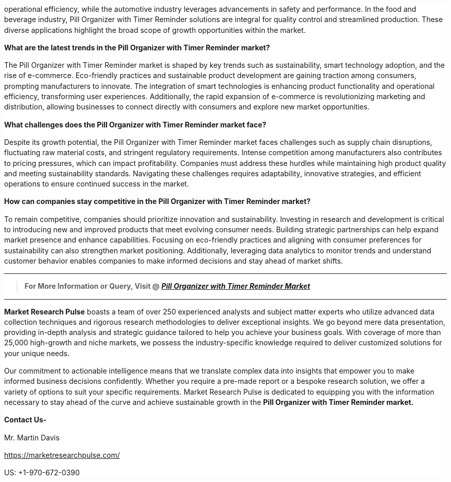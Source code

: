 operational efficiency, while the automotive industry leverages advancements in safety and performance. In the food and beverage industry, Pill Organizer with Timer Reminder solutions are integral for quality control and streamlined production. These diverse applications highlight the broad scope of growth opportunities within the market.</p><p><strong>What are the latest trends in the Pill Organizer with Timer Reminder market?</strong></p><p>The Pill Organizer with Timer Reminder market is shaped by key trends such as sustainability, smart technology adoption, and the rise of e-commerce. Eco-friendly practices and sustainable product development are gaining traction among consumers, prompting manufacturers to innovate. The integration of smart technologies is enhancing product functionality and operational efficiency, transforming user experiences. Additionally, the rapid expansion of e-commerce is revolutionizing marketing and distribution, allowing businesses to connect directly with consumers and explore new market opportunities.</p><p><strong>What challenges does the Pill Organizer with Timer Reminder market face?</strong></p><p>Despite its growth potential, the Pill Organizer with Timer Reminder market faces challenges such as supply chain disruptions, fluctuating raw material costs, and stringent regulatory requirements. Intense competition among manufacturers also contributes to pricing pressures, which can impact profitability. Companies must address these hurdles while maintaining high product quality and meeting sustainability standards. Navigating these challenges requires adaptability, innovative strategies, and efficient operations to ensure continued success in the market.</p><p><strong>How can companies stay competitive in the Pill Organizer with Timer Reminder market?</strong></p><p>To remain competitive, companies should prioritize innovation and sustainability. Investing in research and development is critical to introducing new and improved products that meet evolving consumer needs. Building strategic partnerships can help expand market presence and enhance capabilities. Focusing on eco-friendly practices and aligning with consumer preferences for sustainability can also strengthen market positioning. Additionally, leveraging data analytics to monitor trends and understand customer behavior enables companies to make informed decisions and stay ahead of market shifts.</p><hr /><blockquote><p><strong>For More Information or Query, Visit @&nbsp;<em><a href="https://marketresearchpulse.com/report/18568/pill-organizer-with-timer-reminder-market?utm_source=Linkedin&utm_medium=0114">Pill Organizer with Timer Reminder Market</a></em></strong></p></blockquote><hr /><p><strong>Market Research Pulse</strong> boasts a team of over 250 experienced analysts and subject matter experts who utilize advanced data collection techniques and rigorous research methodologies to deliver exceptional insights. We go beyond mere data presentation, providing in-depth analysis and strategic guidance tailored to help you achieve your business goals. With coverage of more than 25,000 high-growth and niche markets, we possess the industry-specific knowledge required to deliver customized solutions for your unique needs.</p><p>Our commitment to actionable intelligence means that we translate complex data into insights that empower you to make informed business decisions confidently. Whether you require a pre-made report or a bespoke research solution, we offer a variety of options to suit your specific requirements. Market Research Pulse is dedicated to equipping you with the information necessary to stay ahead of the curve and achieve sustainable growth in the <strong>Pill Organizer with Timer Reminder market.</strong></p><p><strong>Contact Us-</strong></p><p>Mr. Martin Davis</p><p>https://marketresearchpulse.com/</p><p>US: +1-970-672-0390</p>
